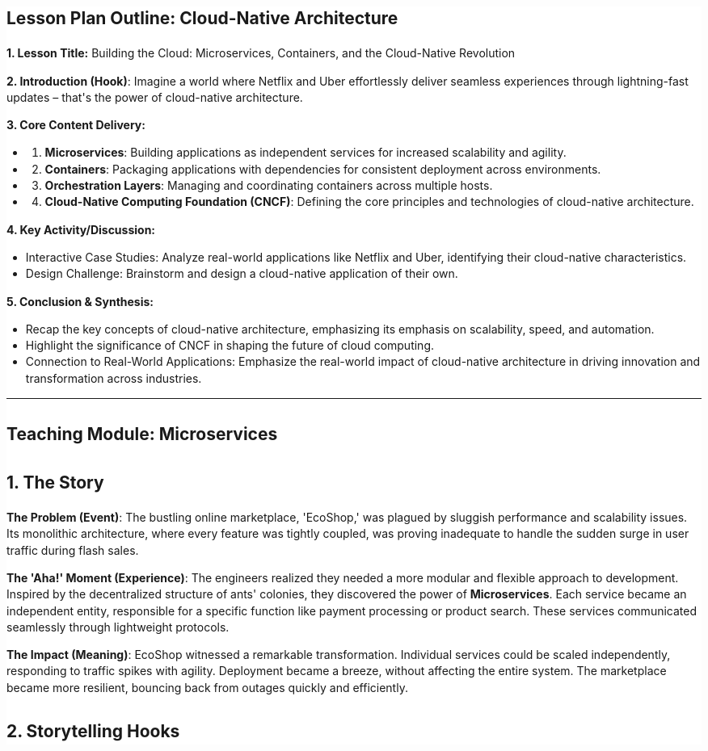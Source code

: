 ## Lesson Plan Outline: Cloud-Native Architecture

**1. Lesson Title:** Building the Cloud: Microservices, Containers, and the Cloud-Native Revolution

**2. Introduction (Hook)**: Imagine a world where Netflix and Uber effortlessly deliver seamless experiences through lightning-fast updates – that's the power of cloud-native architecture.

**3. Core Content Delivery:**

- 1. **Microservices**: Building applications as independent services for increased scalability and agility.
- 2. **Containers**: Packaging applications with dependencies for consistent deployment across environments.
- 3. **Orchestration Layers**: Managing and coordinating containers across multiple hosts.
- 4. **Cloud-Native Computing Foundation (CNCF)**: Defining the core principles and technologies of cloud-native architecture.

**4. Key Activity/Discussion:**

- Interactive Case Studies: Analyze real-world applications like Netflix and Uber, identifying their cloud-native characteristics.
- Design Challenge: Brainstorm and design a cloud-native application of their own.

**5. Conclusion & Synthesis:**

- Recap the key concepts of cloud-native architecture, emphasizing its emphasis on scalability, speed, and automation.
- Highlight the significance of CNCF in shaping the future of cloud computing.
- Connection to Real-World Applications: Emphasize the real-world impact of cloud-native architecture in driving innovation and transformation across industries.


---

## Teaching Module: Microservices
## 1. The Story

**The Problem (Event)**: The bustling online marketplace, 'EcoShop,' was plagued by sluggish performance and scalability issues. Its monolithic architecture, where every feature was tightly coupled, was proving inadequate to handle the sudden surge in user traffic during flash sales.

**The 'Aha!' Moment (Experience)**: The engineers realized they needed a more modular and flexible approach to development. Inspired by the decentralized structure of ants' colonies, they discovered the power of **Microservices**. Each service became an independent entity, responsible for a specific function like payment processing or product search. These services communicated seamlessly through lightweight protocols.

**The Impact (Meaning)**: EcoShop witnessed a remarkable transformation. Individual services could be scaled independently, responding to traffic spikes with agility. Deployment became a breeze, without affecting the entire system. The marketplace became more resilient, bouncing back from outages quickly and efficiently.

## 2. Storytelling Hooks
